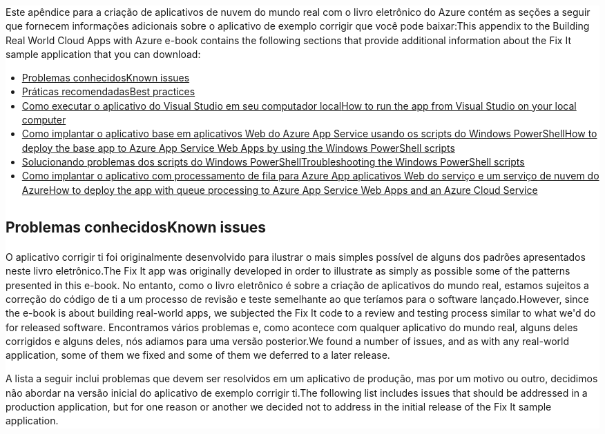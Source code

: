 <span data-ttu-id="f14c6-110">Este apêndice para a criação de aplicativos de nuvem do mundo real com o livro eletrônico do Azure contém as seções a seguir que fornecem informações adicionais sobre o aplicativo de exemplo corrigir que você pode baixar:</span><span class="sxs-lookup"><span data-stu-id="f14c6-110">This appendix to the Building Real World Cloud Apps with Azure e-book contains the following sections that provide additional information about the Fix It sample application that you can download:</span></span>

- [<span data-ttu-id="f14c6-111">Problemas conhecidos</span><span class="sxs-lookup"><span data-stu-id="f14c6-111">Known issues</span></span>](#knownissues)
- [<span data-ttu-id="f14c6-112">Práticas recomendadas</span><span class="sxs-lookup"><span data-stu-id="f14c6-112">Best practices</span></span>](#bestpractices)
- [<span data-ttu-id="f14c6-113">Como executar o aplicativo do Visual Studio em seu computador local</span><span class="sxs-lookup"><span data-stu-id="f14c6-113">How to run the app from Visual Studio on your local computer</span></span>](#run-in-vs)
- [<span data-ttu-id="f14c6-114">Como implantar o aplicativo base em aplicativos Web do Azure App Service usando os scripts do Windows PowerShell</span><span class="sxs-lookup"><span data-stu-id="f14c6-114">How to deploy the base app to Azure App Service Web Apps by using the Windows PowerShell scripts</span></span>](#deploybase)
- [<span data-ttu-id="f14c6-115">Solucionando problemas dos scripts do Windows PowerShell</span><span class="sxs-lookup"><span data-stu-id="f14c6-115">Troubleshooting the Windows PowerShell scripts</span></span>](#troubleshooting)
- [<span data-ttu-id="f14c6-116">Como implantar o aplicativo com processamento de fila para Azure App aplicativos Web do serviço e um serviço de nuvem do Azure</span><span class="sxs-lookup"><span data-stu-id="f14c6-116">How to deploy the app with queue processing to Azure App Service Web Apps and an Azure Cloud Service</span></span>](#deployqueues)

<a id="knownissues"></a>
## <a name="known-issues"></a><span data-ttu-id="f14c6-117">Problemas conhecidos</span><span class="sxs-lookup"><span data-stu-id="f14c6-117">Known issues</span></span>

<span data-ttu-id="f14c6-118">O aplicativo corrigir ti foi originalmente desenvolvido para ilustrar o mais simples possível de alguns dos padrões apresentados neste livro eletrônico.</span><span class="sxs-lookup"><span data-stu-id="f14c6-118">The Fix It app was originally developed in order to illustrate as simply as possible some of the patterns presented in this e-book.</span></span> <span data-ttu-id="f14c6-119">No entanto, como o livro eletrônico é sobre a criação de aplicativos do mundo real, estamos sujeitos a correção do código de ti a um processo de revisão e teste semelhante ao que teríamos para o software lançado.</span><span class="sxs-lookup"><span data-stu-id="f14c6-119">However, since the e-book is about building real-world apps, we subjected the Fix It code to a review and testing process similar to what we'd do for released software.</span></span> <span data-ttu-id="f14c6-120">Encontramos vários problemas e, como acontece com qualquer aplicativo do mundo real, alguns deles corrigidos e alguns deles, nós adiamos para uma versão posterior.</span><span class="sxs-lookup"><span data-stu-id="f14c6-120">We found a number of issues, and as with any real-world application, some of them we fixed and some of them we deferred to a later release.</span></span>

<span data-ttu-id="f14c6-121">A lista a seguir inclui problemas que devem ser resolvidos em um aplicativo de produção, mas por um motivo ou outro, decidimos não abordar na versão inicial do aplicativo de exemplo corrigir ti.</span><span class="sxs-lookup"><span data-stu-id="f14c6-121">The following list includes issues that should be addressed in a production application, but for one reason or another we decided not to address in the initial release of the Fix It sample application.</span></span>
